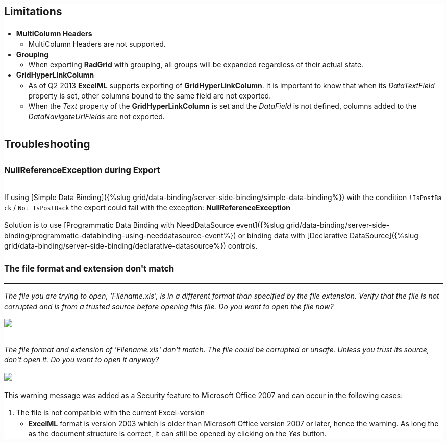 ## Limitations 

- **MultiColumn Headers** 
  - MultiColumn Headers are not supported.
- **Grouping**
  - When exporting **RadGrid** with grouping, all groups will be expanded regardless of their actual state.
- **GridHyperLinkColumn**
  - As of Q2 2013 **ExcelML** supports exporting of **GridHyperLinkColumn**. It is important to know that when its *DataTextField* property is set, other columns bound to the same field are not exported.
  - When the *Text* property of the **GridHyperLinkColumn** is set and the *DataField* is not defined, columns added to the *DataNavigateUrlFields* are not exported.


## Troubleshooting

### NullReferenceException during Export

***

If using [Simple Data Binding]({%slug grid/data-binding/server-side-binding/simple-data-binding%}) with the condition `!IsPostBack` / `Not IsPostBack` the export could fail with the exception: **NullReferenceException**

Solution is to use [Programmatic Data Binding with NeedDataSource event]({%slug grid/data-binding/server-side-binding/programmatic-databinding-using-needdatasource-event%}) or binding data with [Declarative DataSource]({%slug grid/data-binding/server-side-binding/declarative-datasource%}) controls.

### The file format and extension don't match

***

*The file you are trying to open, 'Filename.xls', is in a different format than specified by the file extension. Verify that the file is not corrupted and is from a trusted source before opening this file. Do you want to open the file now?*

![](images/grid-excelml-old-warning.png)

***

*The file format and extension of 'Filename.xls' don't match. The file could be corrupted or unsafe. Unless you trust its source, don't open it. Do you want to open it anyway?*

![](images/grid-excelml-warning.png)


This warning message was added as a Security feature to Microsoft Office 2007 and can occur in the following cases:

1. The file is not compatible with the current Excel-version
   - **ExcelML** format is version 2003 which is older than Microsoft Office version 2007 or later, hence the warning. As long the as the document structure is correct, it can still be opened by clicking on the *Yes* button.

